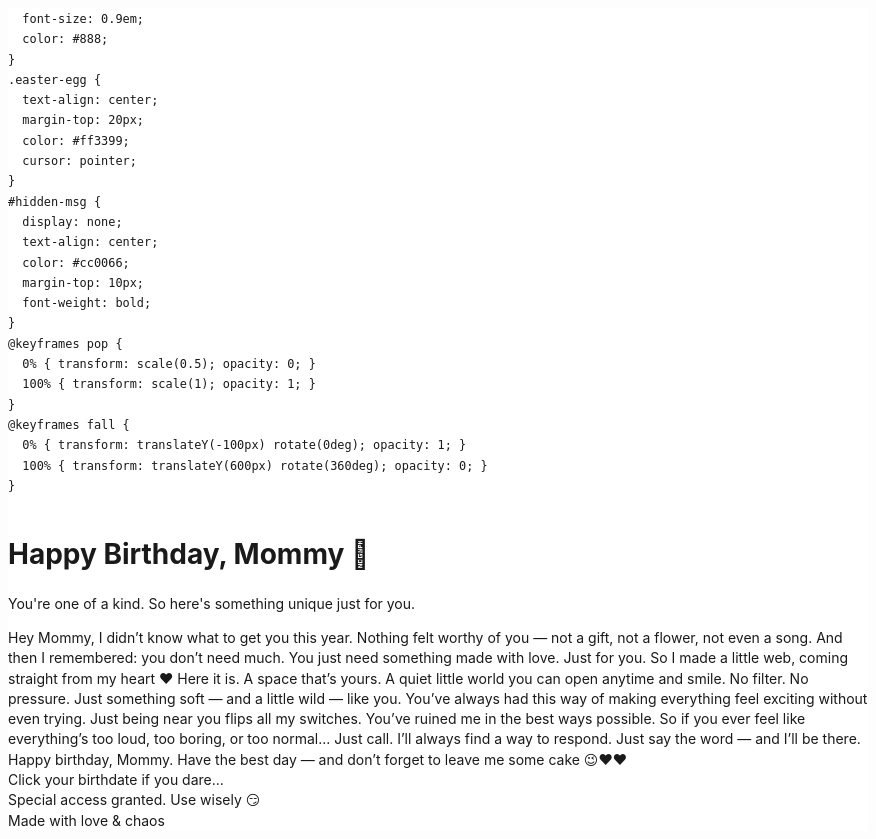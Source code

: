       font-size: 0.9em;
      color: #888;
    }
    .easter-egg {
      text-align: center;
      margin-top: 20px;
      color: #ff3399;
      cursor: pointer;
    }
    #hidden-msg {
      display: none;
      text-align: center;
      color: #cc0066;
      margin-top: 10px;
      font-weight: bold;
    }
    @keyframes pop {
      0% { transform: scale(0.5); opacity: 0; }
      100% { transform: scale(1); opacity: 1; }
    }
    @keyframes fall {
      0% { transform: translateY(-100px) rotate(0deg); opacity: 1; }
      100% { transform: translateY(600px) rotate(360deg); opacity: 0; }
    }
  </style>
</head>
<body>
  <div class="hero">
    <h1>Happy Birthday, Mommy 🎉</h1>
    <p>You're one of a kind. So here's something unique just for you.</p>
    <div class="confetti">
      <span style="left:10%; animation-delay: 0s;"></span>
      <span style="left:20%; animation-delay: 1s;"></span>
      <span style="left:30%; animation-delay: 2s;"></span>
      <span style="left:40%; animation-delay: 0.5s;"></span>
      <span style="left:50%; animation-delay: 1.5s;"></span>
      <span style="left:60%; animation-delay: 0.2s;"></span>
      <span style="left:70%; animation-delay: 1.2s;"></span>
      <span style="left:80%; animation-delay: 0.8s;"></span>
      <span style="left:90%; animation-delay: 1.8s;"></span>
    </div>
  </div>

  <div class="section">
    <div class="letter">
      Hey Mommy, I didn’t know what to get you this year. Nothing felt worthy of you — not a gift, not a flower, not even a song. And then I remembered: you don’t need much. You just need something made with love. Just for you. So I made a little web, coming straight from my heart ❤️ Here it is. A space that’s yours. A quiet little world you can open anytime and smile. No filter. No pressure. Just something soft — and a little wild — like you. You’ve always had this way of making everything feel exciting without even trying. Just being near you flips all my switches. You’ve ruined me in the best ways possible. So if you ever feel like everything’s too loud, too boring, or too normal... Just call. I’ll always find a way to respond. Just say the word — and I’ll be there. Happy birthday, Mommy. Have the best day — and don’t forget to leave me some cake 😉❤️❤️
    </div>
  </div>

  <div class="easter-egg" onclick="document.getElementById('hidden-msg').style.display = 'block'">
    Click your birthdate if you dare...
  </div>
  <div id="hidden-msg">Special access granted. Use wisely 😏</div>

  <div class="footer">Made with love & chaos</div>
</body>
</html>